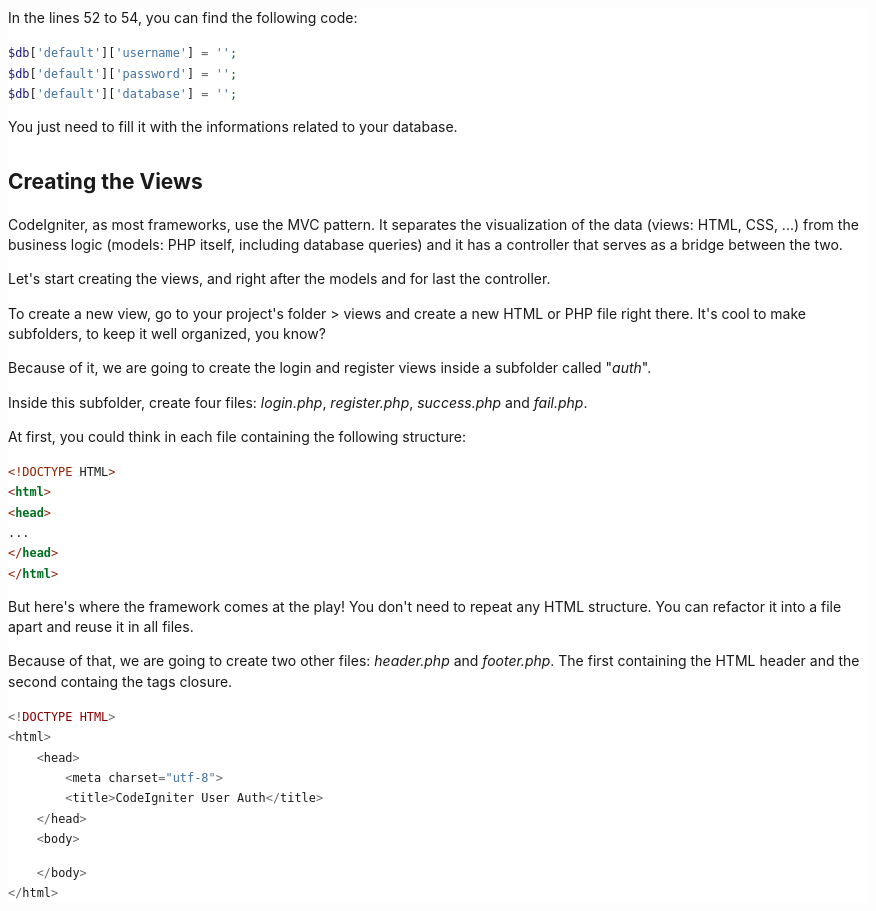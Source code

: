 In the lines 52 to 54, you can find the following code:

``` PHP
$db['default']['username'] = '';
$db['default']['password'] = '';
$db['default']['database'] = '';
``` 
You just need to fill it with the informations related to your database.

## Creating the Views

CodeIgniter, as most frameworks, use the MVC pattern. It separates the visualization of the data (views: HTML, CSS, ...) from the business logic (models: PHP itself, including database queries) and it has a controller that serves as a bridge between the two.

Let's start creating the views, and right after the models and for last the controller.

To create a new view, go to your project's folder > views and create a new HTML or PHP file right there. It's cool to make subfolders, to keep it well organized, you know? 

Because of it, we are going to create the login and register views inside a subfolder called "*auth*".

Inside this subfolder, create four files: *login.php*, *register.php*, *success.php* and *fail.php*. 

At first, you could think in each file containing the following structure:

``` HTML
<!DOCTYPE HTML>
<html>
<head>
...
</head>
</html>
``` 

But here's where the framework comes at the play! You don't need to repeat any HTML structure. You can refactor it into a file apart and reuse it in all files.

Because of that, we are going to create two other files: *header.php* and *footer.php*. The first containing the HTML header and the second containg the tags closure.


``` PHP header.php
<!DOCTYPE HTML>
<html>
	<head>
		<meta charset="utf-8">
		<title>CodeIgniter User Auth</title>
	</head>
	<body>
```

``` PHP footer.php
	</body>
</html>
```
